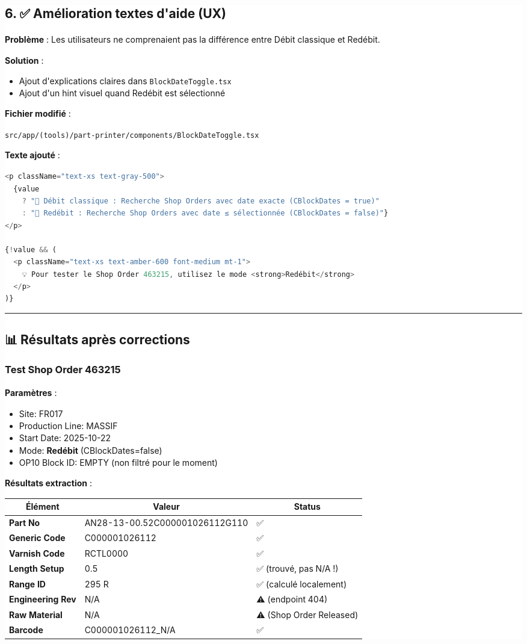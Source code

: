 ## 6. ✅ Amélioration textes d'aide (UX)

**Problème** : Les utilisateurs ne comprenaient pas la différence entre Débit classique et Redébit.

**Solution** :
- Ajout d'explications claires dans `BlockDateToggle.tsx`
- Ajout d'un hint visuel quand Redébit est sélectionné

**Fichier modifié** :
```
src/app/(tools)/part-printer/components/BlockDateToggle.tsx
```

**Texte ajouté** :
```typescript
<p className="text-xs text-gray-500">
  {value 
    ? "🔹 Débit classique : Recherche Shop Orders avec date exacte (CBlockDates = true)" 
    : "🔸 Redébit : Recherche Shop Orders avec date ≤ sélectionnée (CBlockDates = false)"}
</p>

{!value && (
  <p className="text-xs text-amber-600 font-medium mt-1">
    💡 Pour tester le Shop Order 463215, utilisez le mode <strong>Redébit</strong>
  </p>
)}
```

---

## 📊 Résultats après corrections

### Test Shop Order 463215

**Paramètres** :
- Site: FR017
- Production Line: MASSIF
- Start Date: 2025-10-22
- Mode: **Redébit** (CBlockDates=false)
- OP10 Block ID: EMPTY (non filtré pour le moment)

**Résultats extraction** :

| Élément | Valeur | Status |
|---------|--------|--------|
| **Part No** | AN28-13-00.52C000001026112G110 | ✅ |
| **Generic Code** | C000001026112 | ✅ |
| **Varnish Code** | RCTL0000 | ✅ |
| **Length Setup** | 0.5 | ✅ (trouvé, pas N/A !) |
| **Range ID** | 295 R | ✅ (calculé localement) |
| **Engineering Rev** | N/A | ⚠️ (endpoint 404) |
| **Raw Material** | N/A | ⚠️ (Shop Order Released) |
| **Barcode** | C000001026112_N/A | ✅ |
